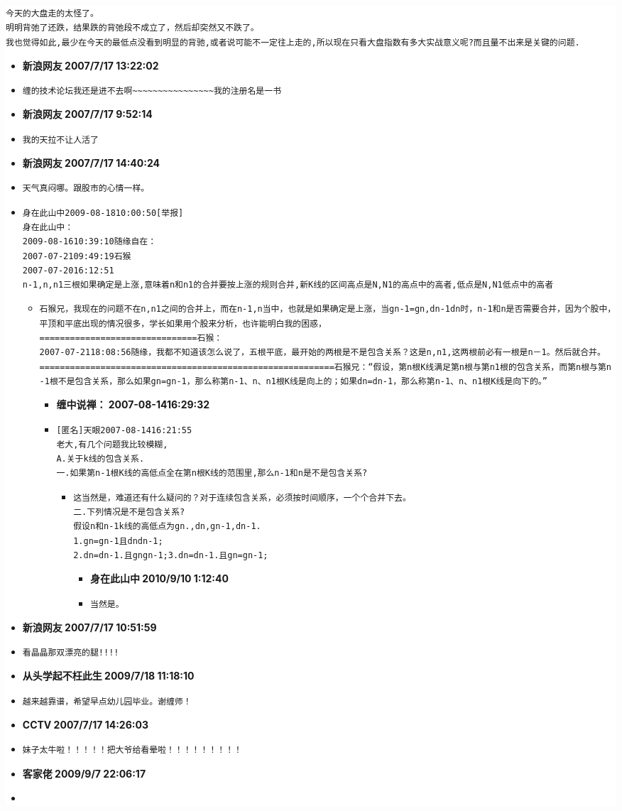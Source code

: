   ```
  今天的大盘走的太怪了。
  明明背弛了还跌，结果跌的背弛段不成立了，然后却突然又不跌了。
  我也觉得如此,最少在今天的最低点没看到明显的背驰,或者说可能不一定往上走的,所以现在只看大盘指数有多大实战意义呢?而且量不出来是关键的问题.
  ```
- **新浪网友 2007/7/17 13:22:02**
- ```
  缠的技术论坛我还是进不去啊~~~~~~~~~~~~~~~~我的注册名是一书
  ```
- **新浪网友 2007/7/17 9:52:14**
- ```
  我的天拉不让人活了
  ```
- **新浪网友 2007/7/17 14:40:24**
- ```
  天气真闷哪。跟股市的心情一样。
  ```
- ```
  身在此山中2009-08-1810:00:50[举报]
  身在此山中：
  2009-08-1610:39:10随缘自在：
  2007-07-2109:49:19石猴
  2007-07-2016:12:51
  n-1,n,n1三根如果确定是上涨,意味着n和n1的合并要按上涨的规则合并,新K线的区间高点是N,N1的高点中的高者,低点是N,N1低点中的高者
  ```
   - ```
     石猴兄，我现在的问题不在n,n1之间的合并上，而在n-1,n当中，也就是如果确定是上涨，当gn-1=gn,dn-1dn时，n-1和n是否需要合并，因为个股中，平顶和平底出现的情况很多，学长如果用个股来分析，也许能明白我的困惑，
     ===============================石猴：
     2007-07-2118:08:56随缘，我都不知道该怎么说了，五根平底，最开始的两根是不是包含关系？这是n,n1,这两根前必有一根是n－1。然后就合并。
     ==========================================================石猴兄：“假设，第n根K线满足第n根与第n1根的包含关系，而第n根与第n-1根不是包含关系，那么如果gn=gn-1，那么称第n-1、n、n1根K线是向上的；如果dn=dn-1，那么称第n-1、n、n1根K线是向下的。”
     ```
      - **缠中说禅： 2007-08-1416:29:32**
      - ```
        [匿名]天眼2007-08-1416:21:55
        老大,有几个问题我比较模糊,
        A.关于k线的包含关系.
        一.如果第n-1根K线的高低点全在第n根K线的范围里,那么n-1和n是不是包含关系?
        ```
         - ```
           这当然是，难道还有什么疑问的？对于连续包含关系，必须按时间顺序，一个个合并下去。
           二.下列情况是不是包含关系?
           假设n和n-1k线的高低点为gn.,dn,gn-1,dn-1.
           1.gn=gn-1且dndn-1;
           2.dn=dn-1.且gngn-1;3.dn=dn-1.且gn=gn-1;
           ```
            - **身在此山中 2010/9/10 1:12:40**
            - ```
              当然是。
              ```
- **新浪网友 2007/7/17 10:51:59**
- ```
  看晶晶那双漂亮的腿!!!!
  ```
- **从头学起不枉此生 2009/7/18 11:18:10**
- ```
  越来越靠谱，希望早点幼儿园毕业。谢缠师！
  ```
- **CCTV 2007/7/17 14:26:03**
- ```
  妹子太牛啦！！！！！把大爷给看晕啦！！！！！！！！！
  ```
- **客家佬 2009/9/7 22:06:17**
- ```
  ```